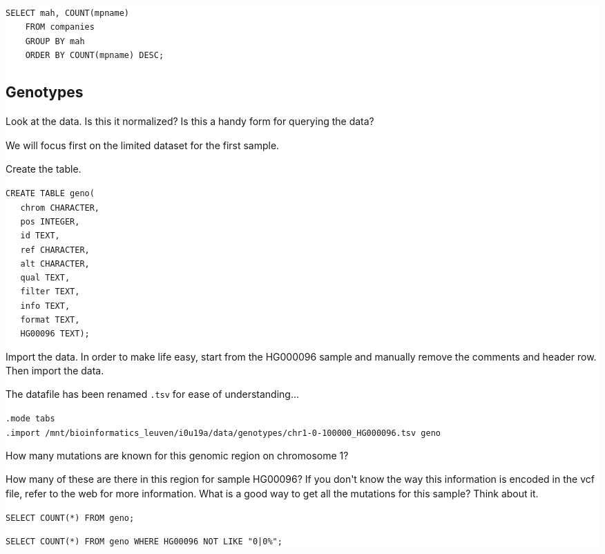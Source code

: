 ```
SELECT mah, COUNT(mpname) 
    FROM companies 
    GROUP BY mah 
    ORDER BY COUNT(mpname) DESC;
```


## Genotypes

Look at the data. Is this it normalized? Is this a handy form for querying the data?

We will focus first on the limited dataset for the first sample.

Create the table.

```
CREATE TABLE geno(
   chrom CHARACTER,
   pos INTEGER,
   id TEXT,
   ref CHARACTER,
   alt CHARACTER,
   qual TEXT,
   filter TEXT,
   info TEXT,
   format TEXT,
   HG00096 TEXT);
```

Import the data. In order to make life easy, start from the HG000096 sample and manually remove the comments and header row. Then import the data.

The datafile has been renamed `.tsv` for ease of understanding...

```
.mode tabs
.import /mnt/bioinformatics_leuven/i0u19a/data/genotypes/chr1-0-100000_HG000096.tsv geno
```

How many mutations are known for this genomic region on chromosome 1?

How many of these are there in this region for sample HG00096? If you don't know the way this information is encoded in the vcf file, refer to the web for more information. What is a good way to get all the mutations for this sample? Think about it.

```
SELECT COUNT(*) FROM geno;
```

```
SELECT COUNT(*) FROM geno WHERE HG00096 NOT LIKE "0|0%";
```

